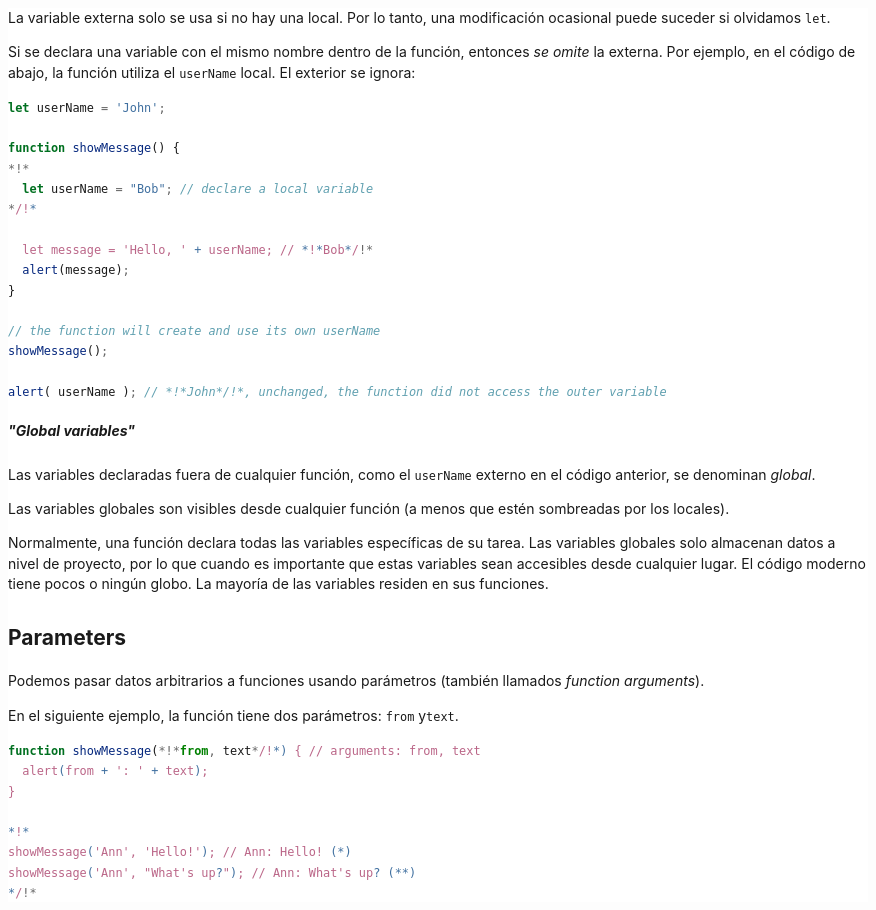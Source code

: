 La variable externa solo se usa si no hay una local. Por lo tanto, una modificación ocasional puede suceder si olvidamos `let`.

Si se declara una variable con el mismo nombre dentro de la función, entonces _se omite_ la externa. Por ejemplo, en el código de abajo, la función utiliza el `userName` local. El exterior se ignora:

```js run
let userName = 'John';

function showMessage() {
*!*
  let userName = "Bob"; // declare a local variable
*/!*

  let message = 'Hello, ' + userName; // *!*Bob*/!*
  alert(message);
}

// the function will create and use its own userName
showMessage();

alert( userName ); // *!*John*/!*, unchanged, the function did not access the outer variable
```

##### "Global variables"

Las variables declaradas fuera de cualquier función, como el `userName` externo en el código anterior, se denominan _global_.

Las variables globales son visibles desde cualquier función (a menos que estén sombreadas por los locales).

Normalmente, una función declara todas las variables específicas de su tarea. Las variables globales solo almacenan datos a nivel de proyecto, por lo que cuando es importante que estas variables sean accesibles desde cualquier lugar. El código moderno tiene pocos o ningún globo. La mayoría de las variables residen en sus funciones.

## Parameters

Podemos pasar datos arbitrarios a funciones usando parámetros (también llamados _function arguments_).

En el siguiente ejemplo, la función tiene dos parámetros: `from` y`text`.

```js run
function showMessage(*!*from, text*/!*) { // arguments: from, text
  alert(from + ': ' + text);
}

*!*
showMessage('Ann', 'Hello!'); // Ann: Hello! (*)
showMessage('Ann', "What's up?"); // Ann: What's up? (**)
*/!*
```
